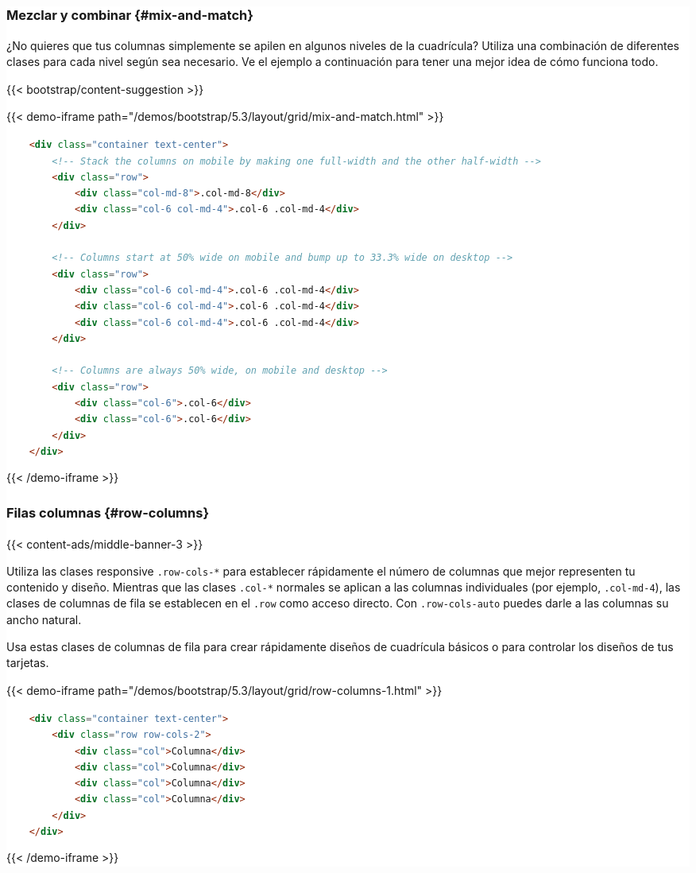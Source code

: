 ### Mezclar y combinar {#mix-and-match}

¿No quieres que tus columnas simplemente se apilen en algunos niveles de la cuadrícula? Utiliza una combinación de diferentes clases para cada nivel según sea necesario. Ve el ejemplo a continuación para tener una mejor idea de cómo funciona todo.

{{< bootstrap/content-suggestion >}}

{{< demo-iframe path="/demos/bootstrap/5.3/layout/grid/mix-and-match.html" >}}
```html {filename="HTML"}
    <div class="container text-center">
        <!-- Stack the columns on mobile by making one full-width and the other half-width -->
        <div class="row">
            <div class="col-md-8">.col-md-8</div>
            <div class="col-6 col-md-4">.col-6 .col-md-4</div>
        </div>

        <!-- Columns start at 50% wide on mobile and bump up to 33.3% wide on desktop -->
        <div class="row">
            <div class="col-6 col-md-4">.col-6 .col-md-4</div>
            <div class="col-6 col-md-4">.col-6 .col-md-4</div>
            <div class="col-6 col-md-4">.col-6 .col-md-4</div>
        </div>

        <!-- Columns are always 50% wide, on mobile and desktop -->
        <div class="row">
            <div class="col-6">.col-6</div>
            <div class="col-6">.col-6</div>
        </div>
    </div>
```
{{< /demo-iframe >}}

### Filas columnas {#row-columns}

{{< content-ads/middle-banner-3 >}}

Utiliza las clases responsive `.row-cols-*` para establecer rápidamente el número de columnas que mejor representen tu contenido y diseño. Mientras que las clases `.col-*` normales se aplican a las columnas individuales (por ejemplo, `.col-md-4`), las clases de columnas de fila se establecen en el `.row` como acceso directo. Con `.row-cols-auto` puedes darle a las columnas su ancho natural.

Usa estas clases de columnas de fila para crear rápidamente diseños de cuadrícula básicos o para controlar los diseños de tus tarjetas.

{{< demo-iframe path="/demos/bootstrap/5.3/layout/grid/row-columns-1.html" >}}
```html {filename="HTML"}
    <div class="container text-center">
        <div class="row row-cols-2">
            <div class="col">Columna</div>
            <div class="col">Columna</div>
            <div class="col">Columna</div>
            <div class="col">Columna</div>
        </div>
    </div>
```
{{< /demo-iframe >}}
